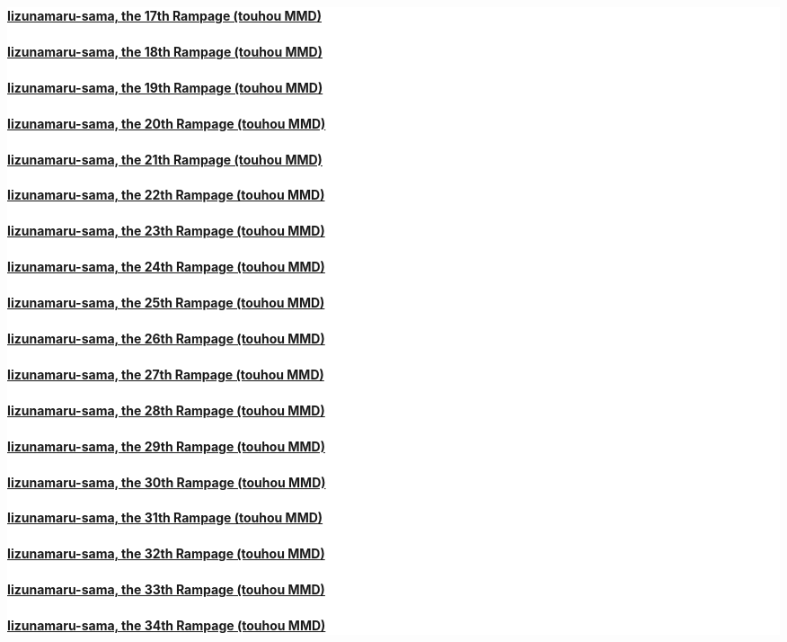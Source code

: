 #### [Iizunamaru-sama, the 17th Rampage (touhou MMD)](https://www.youtube.com/watch?v=SM4wp2foJSs)

#### [Iizunamaru-sama, the 18th Rampage (touhou MMD)](https://www.youtube.com/watch?v=-nF-uCkMerI)

#### [Iizunamaru-sama, the 19th Rampage (touhou MMD)](https://www.youtube.com/watch?v=SbXj41vTnNk)

#### [Iizunamaru-sama, the 20th Rampage (touhou MMD)](https://www.youtube.com/watch?v=SVVGKNrjGR8)

#### [Iizunamaru-sama, the 21th Rampage (touhou MMD)](https://www.youtube.com/watch?v=m3Aj-anRpPM)

#### [Iizunamaru-sama, the 22th Rampage (touhou MMD)](https://www.youtube.com/watch?v=qfspB1Yj-9s)

#### [Iizunamaru-sama, the 23th Rampage (touhou MMD)](https://www.youtube.com/watch?v=zevYkJ1sN1g)

#### [Iizunamaru-sama, the 24th Rampage (touhou MMD)](https://www.youtube.com/watch?v=NtVXBy-2gC8)

#### [Iizunamaru-sama, the 25th Rampage (touhou MMD)](https://www.youtube.com/watch?v=ssZi1RWqsoQ)

#### [Iizunamaru-sama, the 26th Rampage (touhou MMD)](https://www.youtube.com/watch?v=YwN36qTSJjM)

#### [Iizunamaru-sama, the 27th Rampage (touhou MMD)](https://www.youtube.com/watch?v=SFmSpGQCafU)

#### [Iizunamaru-sama, the 28th Rampage (touhou MMD)](https://www.youtube.com/watch?v=Vvy8_-sjKcg)

#### [Iizunamaru-sama, the 29th Rampage (touhou MMD)](https://www.youtube.com/watch?v=dCkhuJ_JtQg)

#### [Iizunamaru-sama, the 30th Rampage (touhou MMD)](https://www.youtube.com/watch?v=jOYOKD-IHA0)

#### [Iizunamaru-sama, the 31th Rampage (touhou MMD)](https://www.youtube.com/watch?v=iItQVm8wnV0)

#### [Iizunamaru-sama, the 32th Rampage (touhou MMD)](https://www.youtube.com/watch?v=eQuNim0tZp4)

#### [Iizunamaru-sama, the 33th Rampage (touhou MMD)](https://www.youtube.com/watch?v=BDErrFMeUN0)

#### [Iizunamaru-sama, the 34th Rampage (touhou MMD)](https://www.youtube.com/watch?v=yifjavSTNfU)
